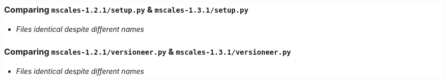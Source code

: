 ### Comparing `mscales-1.2.1/setup.py` & `mscales-1.3.1/setup.py`

 * *Files identical despite different names*

### Comparing `mscales-1.2.1/versioneer.py` & `mscales-1.3.1/versioneer.py`

 * *Files identical despite different names*


